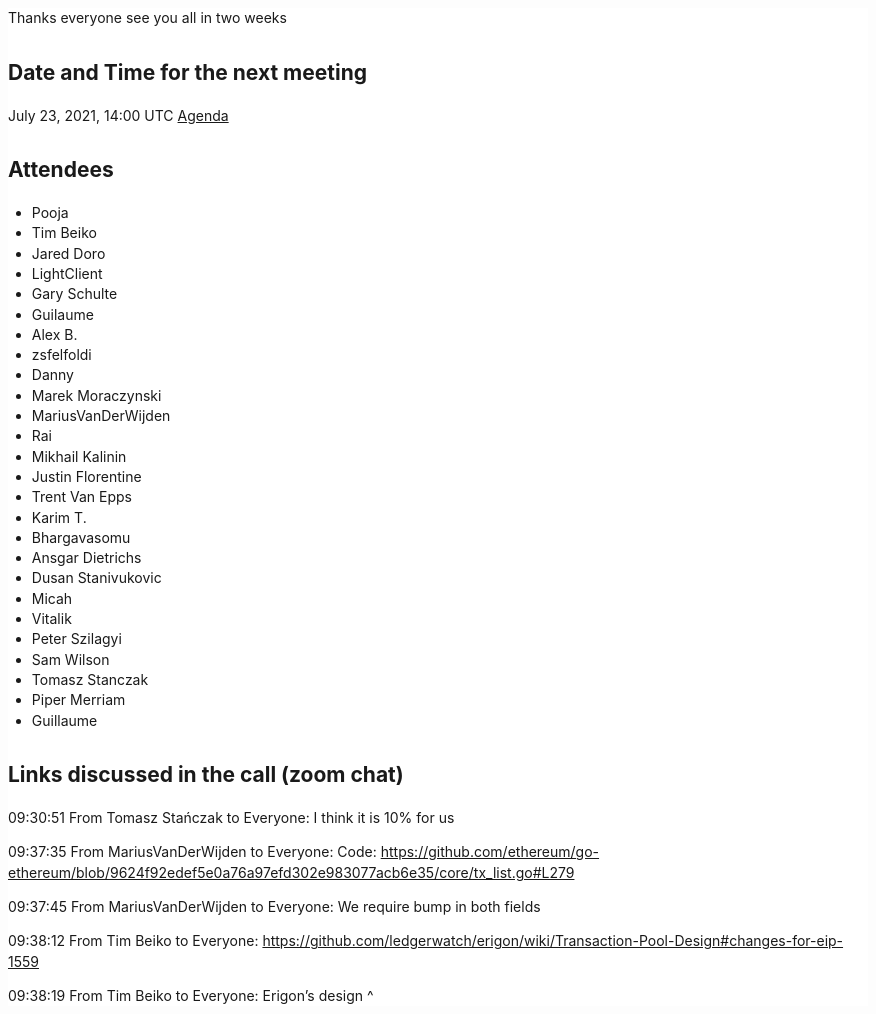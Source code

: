 Thanks everyone see you all in two weeks


## Date and Time for the next meeting

July 23, 2021, 14:00 UTC
[Agenda](https://github.com/ethereum/pm/issues/354)

## Attendees

- Pooja 
- Tim Beiko
- Jared Doro
- LightClient
- Gary Schulte
- Guilaume
- Alex B.
- zsfelfoldi
- Danny
- Marek Moraczynski
- MariusVanDerWijden
- Rai
- Mikhail Kalinin
- Justin Florentine
- Trent Van Epps
- Karim T. 
- Bhargavasomu
- Ansgar Dietrichs
- Dusan Stanivukovic
- Micah
- Vitalik
- Peter Szilagyi
- Sam Wilson
- Tomasz Stanczak
- Piper Merriam
- Guillaume

## Links discussed in the call (zoom chat)

09:30:51 From  Tomasz Stańczak  to  Everyone:
	I think it is 10% for us

09:37:35 From  MariusVanDerWijden  to  Everyone:
	Code: https://github.com/ethereum/go-ethereum/blob/9624f92edef5e0a76a97efd302e983077acb6e35/core/tx_list.go#L279

09:37:45 From  MariusVanDerWijden  to  Everyone:
	We require bump in both fields

09:38:12 From  Tim Beiko  to  Everyone:
	https://github.com/ledgerwatch/erigon/wiki/Transaction-Pool-Design#changes-for-eip-1559

09:38:19 From  Tim Beiko  to  Everyone:
	Erigon’s design ^
